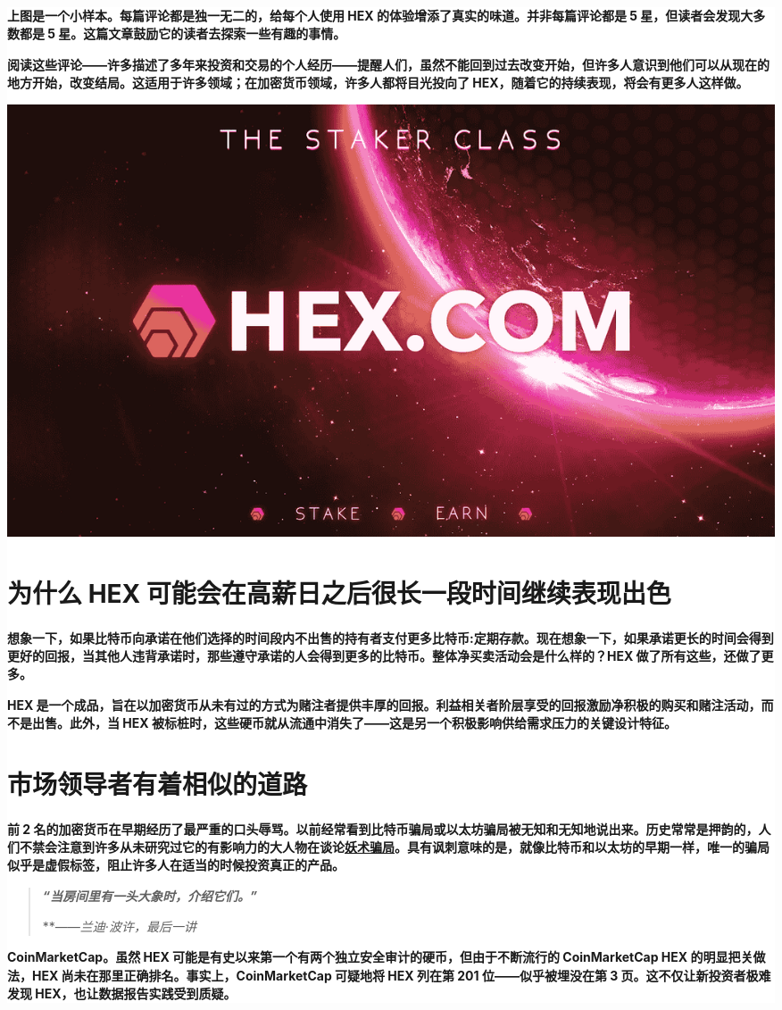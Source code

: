 **上图是一个小样本。每篇评论都是独一无二的，给每个人使用 HEX 的体验增添了真实的味道。并非每篇评论都是 5 星，但读者会发现大多数都是 5 星。这篇文章鼓励它的读者去探索一些有趣的事情。**

**阅读这些评论——许多描述了多年来投资和交易的个人经历——提醒人们，虽然不能回到过去改变开始，但许多人意识到他们可以从现在的地方开始，改变结局。这适用于许多领域；在加密货币领域，许多人都将目光投向了 HEX，随着它的持续表现，将会有更多人这样做。**

**[![](img/00c1db7e7e367ce1ab74b8a53bdd8458.png)](https://hex.com/)**

# **为什么 HEX 可能会在高薪日之后很长一段时间继续表现出色**

**想象一下，如果比特币向承诺在他们选择的时间段内不出售的持有者支付更多比特币:定期存款。现在想象一下，如果承诺更长的时间会得到更好的回报，当其他人违背承诺时，那些遵守承诺的人会得到更多的比特币。整体净买卖活动会是什么样的？HEX 做了所有这些，还做了更多。**

**HEX 是一个成品，旨在以加密货币从未有过的方式为赌注者提供丰厚的回报。利益相关者阶层享受的回报激励净积极的购买和赌注活动，而不是出售。此外，当 HEX 被标桩时，这些硬币就从流通中消失了——这是另一个积极影响供给需求压力的关键设计特征。**

# **市场领导者有着相似的道路**

**前 2 名的加密货币在早期经历了最严重的口头辱骂。以前经常看到比特币骗局或以太坊骗局被无知和无知地说出来。历史常常是押韵的，人们不禁会注意到许多从未研究过它的有影响力的大人物在谈论[妖术骗局](https://hackernoon.com/is-hex-is-the-most-notorious-scam-in-the-history-of-cryptocurrencies-r9m53azs)。具有讽刺意味的是，就像比特币和以太坊的早期一样，唯一的骗局似乎是虚假标签，阻止许多人在适当的时候投资真正的产品。**

> *****“当房间里有一头大象时，介绍它们。”*****
> 
> ***——兰迪·波许，*最后一讲**

**CoinMarketCap。虽然 HEX 可能是有史以来第一个有两个独立安全审计的硬币，但由于不断流行的 CoinMarketCap HEX 的明显把关做法，HEX 尚未在那里正确排名。事实上，CoinMarketCap 可疑地将 HEX 列在第 201 位——似乎被埋没在第 3 页。这不仅让新投资者极难发现 HEX，也让数据报告实践受到质疑。**
